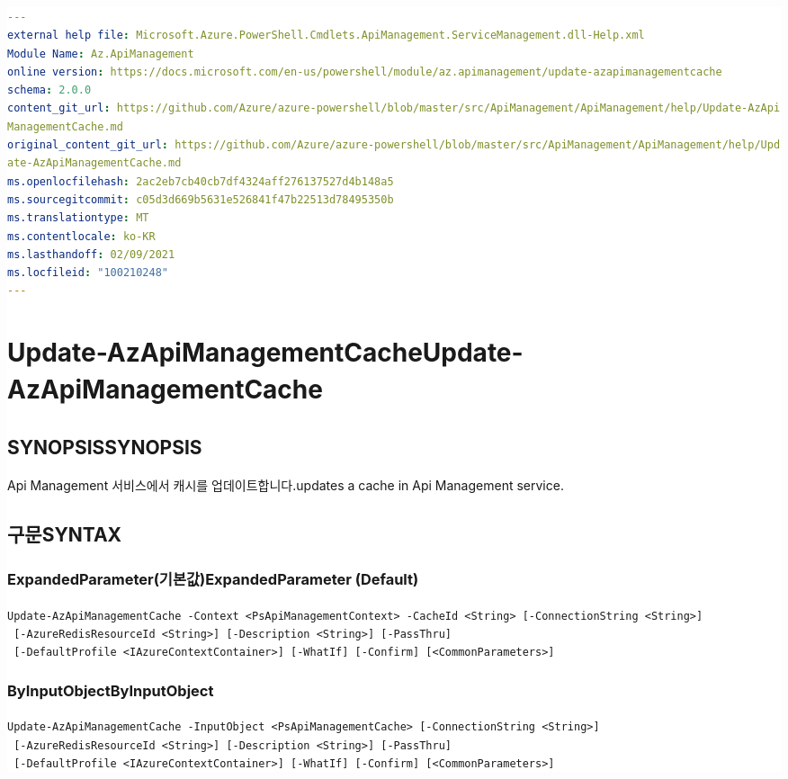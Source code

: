 ```yaml
---
external help file: Microsoft.Azure.PowerShell.Cmdlets.ApiManagement.ServiceManagement.dll-Help.xml
Module Name: Az.ApiManagement
online version: https://docs.microsoft.com/en-us/powershell/module/az.apimanagement/update-azapimanagementcache
schema: 2.0.0
content_git_url: https://github.com/Azure/azure-powershell/blob/master/src/ApiManagement/ApiManagement/help/Update-AzApiManagementCache.md
original_content_git_url: https://github.com/Azure/azure-powershell/blob/master/src/ApiManagement/ApiManagement/help/Update-AzApiManagementCache.md
ms.openlocfilehash: 2ac2eb7cb40cb7df4324aff276137527d4b148a5
ms.sourcegitcommit: c05d3d669b5631e526841f47b22513d78495350b
ms.translationtype: MT
ms.contentlocale: ko-KR
ms.lasthandoff: 02/09/2021
ms.locfileid: "100210248"
---
```

# <span data-ttu-id="e9ba9-101">Update-AzApiManagementCache</span><span class="sxs-lookup"><span data-stu-id="e9ba9-101">Update-AzApiManagementCache</span></span>

## <span data-ttu-id="e9ba9-102">SYNOPSIS</span><span class="sxs-lookup"><span data-stu-id="e9ba9-102">SYNOPSIS</span></span>
<span data-ttu-id="e9ba9-103">Api Management 서비스에서 캐시를 업데이트합니다.</span><span class="sxs-lookup"><span data-stu-id="e9ba9-103">updates a cache in Api Management service.</span></span>

## <span data-ttu-id="e9ba9-104">구문</span><span class="sxs-lookup"><span data-stu-id="e9ba9-104">SYNTAX</span></span>

### <span data-ttu-id="e9ba9-105">ExpandedParameter(기본값)</span><span class="sxs-lookup"><span data-stu-id="e9ba9-105">ExpandedParameter (Default)</span></span>
```
Update-AzApiManagementCache -Context <PsApiManagementContext> -CacheId <String> [-ConnectionString <String>]
 [-AzureRedisResourceId <String>] [-Description <String>] [-PassThru]
 [-DefaultProfile <IAzureContextContainer>] [-WhatIf] [-Confirm] [<CommonParameters>]
```

### <span data-ttu-id="e9ba9-106">ByInputObject</span><span class="sxs-lookup"><span data-stu-id="e9ba9-106">ByInputObject</span></span>
```
Update-AzApiManagementCache -InputObject <PsApiManagementCache> [-ConnectionString <String>]
 [-AzureRedisResourceId <String>] [-Description <String>] [-PassThru]
 [-DefaultProfile <IAzureContextContainer>] [-WhatIf] [-Confirm] [<CommonParameters>]
```
